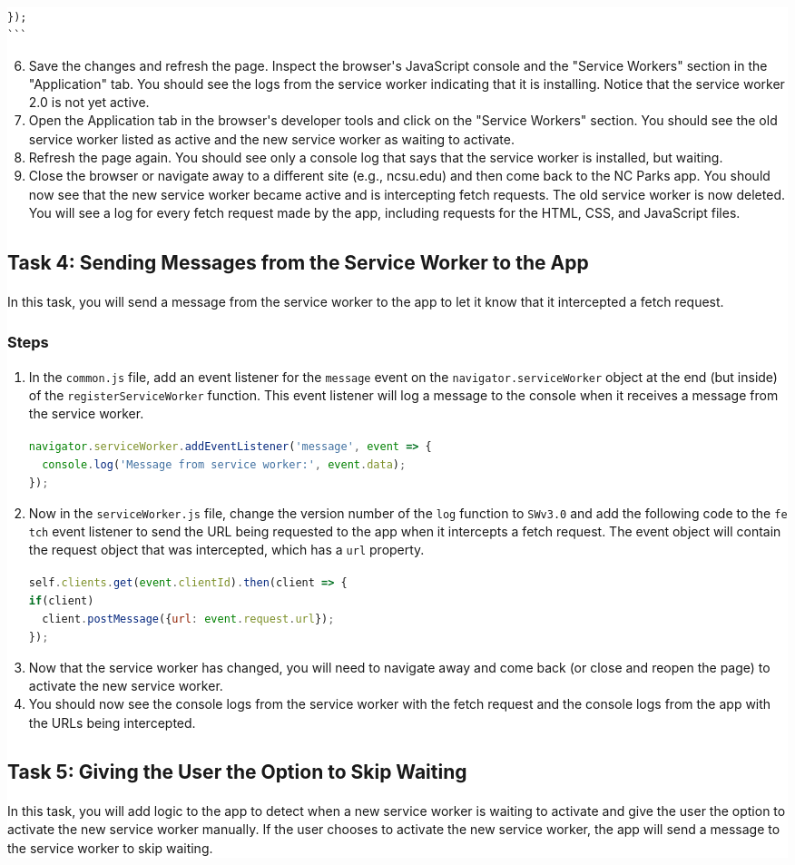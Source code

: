     });
    ```
6. Save the changes and refresh the page. Inspect the browser's JavaScript console and the "Service Workers" section in the "Application" tab. You should see the logs from the service worker indicating that it is installing. Notice that the service worker 2.0 is not yet active.
7. Open the Application tab in the browser's developer tools and click on the "Service Workers" section. You should see the old service worker listed as active and the new service worker as waiting to activate.
8. Refresh the page again. You should see only a console log that says that the service worker is installed, but waiting.
9. Close the browser or navigate away to a different site (e.g., ncsu.edu) and then come back to the NC Parks app. You should now see that the new service worker became active and is intercepting fetch requests. The old service worker is now deleted. You will see a log for every fetch request made by the app, including requests for the HTML, CSS, and JavaScript files.

## Task 4: Sending Messages from the Service Worker to the App

In this task, you will send a message from the service worker to the app to let it know that it intercepted a fetch request.

### Steps

1. In the `common.js` file, add an event listener for the `message` event on the `navigator.serviceWorker` object at the end (but inside) of the `registerServiceWorker` function. This event listener will log a message to the console when it receives a message from the service worker.
    ```js
    navigator.serviceWorker.addEventListener('message', event => {
      console.log('Message from service worker:', event.data);
    });
    ```
2. Now in the `serviceWorker.js` file, change the version number of the `log` function to `SWv3.0` and add the following code to the `fetch` event listener to send the URL being requested to the app when it intercepts a fetch request. The event object will contain the request object that was intercepted, which has a `url` property.
    ```js
    self.clients.get(event.clientId).then(client => {
    if(client)
      client.postMessage({url: event.request.url});
    });
    ```
3. Now that the service worker has changed, you will need to navigate away and come back (or close and reopen the page) to activate the new service worker.
4. You should now see the console logs from the service worker with the fetch request and the console logs from the app with the URLs being intercepted.

## Task 5: Giving the User the Option to Skip Waiting

In this task, you will add logic to the app to detect when a new service worker is waiting to activate and give the user the option to activate the new service worker manually. If the user chooses to activate the new service worker, the app will send a message to the service worker to skip waiting.
